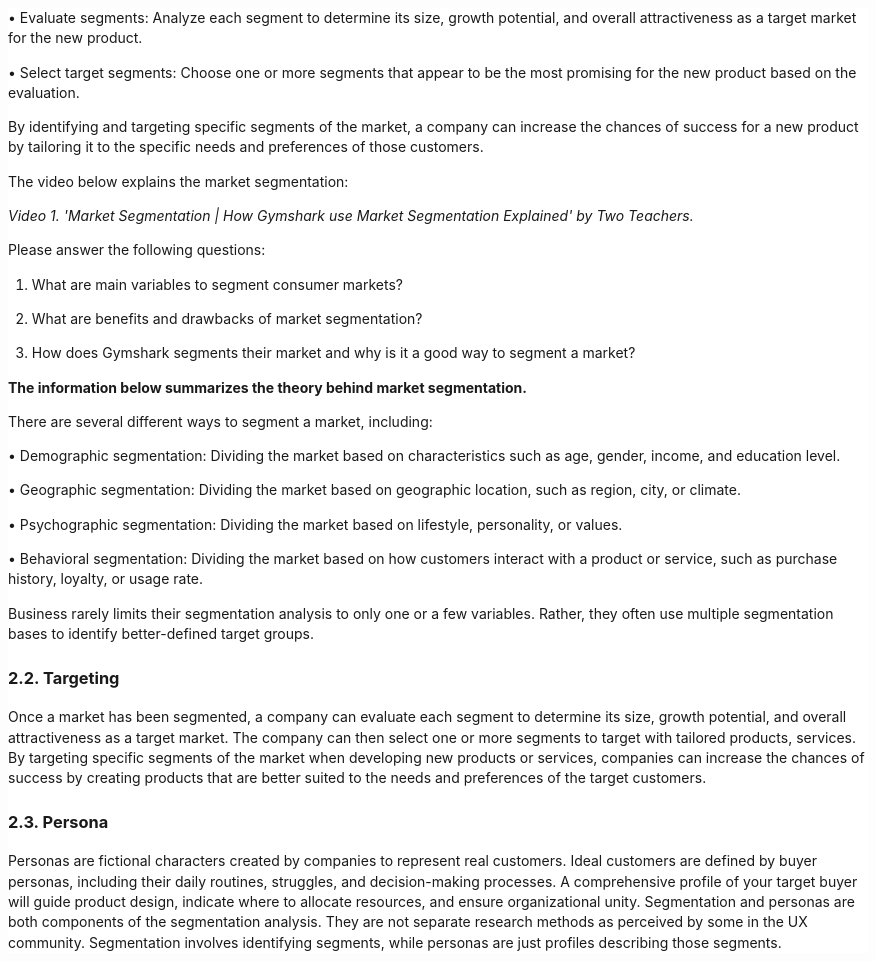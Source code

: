 •	Evaluate segments: Analyze each segment to determine its size, growth potential, and overall attractiveness as a target market for the new product.

•	Select target segments: Choose one or more segments that appear to be the most promising for the new product based on the evaluation.

By identifying and targeting specific segments of the market, a company can increase the chances of success for a new product by tailoring it to the specific needs and preferences of those customers.

The video below explains the market segmentation:


<figure class="video_container">
<iframe width="560" height="315" src="https://www.youtube.com/embed/ZUOCx1iO8gI" title="YouTube video player" frameborder="0" allow="accelerometer; autoplay; clipboard-write; encrypted-media; gyroscope; picture-in-picture" allowfullscreen></iframe>
</figure>


*Video 1. 'Market Segmentation | How Gymshark use Market Segmentation Explained' by Two Teachers.*

Please answer the following questions:

1.	What are main variables to segment consumer markets?


2.	What are benefits and drawbacks of market segmentation?

3.	 How does Gymshark segments their market and why is it a good way to segment a market?

**The information below summarizes the theory behind market segmentation.**

There are several different ways to segment a market, including:
 
•	Demographic segmentation: Dividing the market based on characteristics such as age, gender, income, and education level.

•	Geographic segmentation: Dividing the market based on geographic location, such as region, city, or climate.

•	Psychographic segmentation: Dividing the market based on lifestyle, personality, or values.

•	Behavioral segmentation: Dividing the market based on how customers interact with a product or service, such as purchase history, loyalty, or usage rate.

Business rarely limits their segmentation analysis to only one or a few variables. Rather, they often use multiple segmentation bases to identify better-defined target groups. 


### 2.2. Targeting

Once a market has been segmented, a company can evaluate each segment to determine its size, growth potential, and overall attractiveness as a target market. The company can then select one or more segments to target with tailored products, services. By targeting specific segments of the market when developing new products or services, companies can increase the chances of success by creating products that are better suited to the needs and preferences of the target customers.


### 2.3. Persona

Personas are fictional characters created by companies to represent real customers. Ideal customers are defined by buyer personas, including their daily routines, struggles, and decision-making processes.  A comprehensive profile of your target buyer will guide product design, indicate where to allocate resources, and ensure organizational unity.
Segmentation and personas are both components of the segmentation analysis. They are not separate research methods as perceived by some in the UX community. Segmentation involves identifying segments, while personas are just profiles describing those segments.
